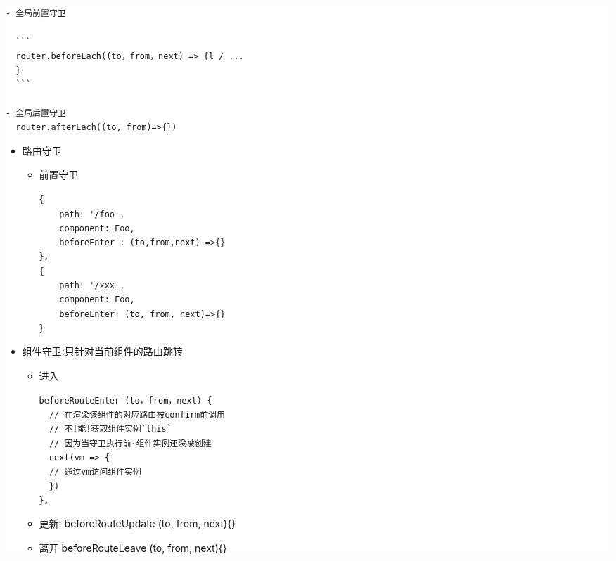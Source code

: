     - 全局前置守卫

      ```
      router.beforeEach((to，from，next) => {l / ...
      }
      ```

    - 全局后置守卫
      router.afterEach((to, from)=>{})

  - 路由守卫

    - 前置守卫

      ```
      {
          path: '/foo',
          component: Foo,
          beforeEnter : (to,from,next) =>{}
      }，
      {
          path: '/xxx',
          component: Foo,
          beforeEnter: (to, from, next)=>{}
      }
      ```

  - 组件守卫:只针对当前组件的路由跳转

    - 进入

      ```
      beforeRouteEnter (to，from，next) {
      	// 在渲染该组件的对应路由被confirm前调用
      	// 不!能!获取组件实例`this`
      	// 因为当守卫执行前·组件实例还没被创建
      	next(vm => {
      	// 通过vm访问组件实例
      	})
      }，
      ```

      

    - 更新:
      beforeRouteUpdate (to, from, next){}

    - 离开
      beforeRouteLeave (to, from, next){}
